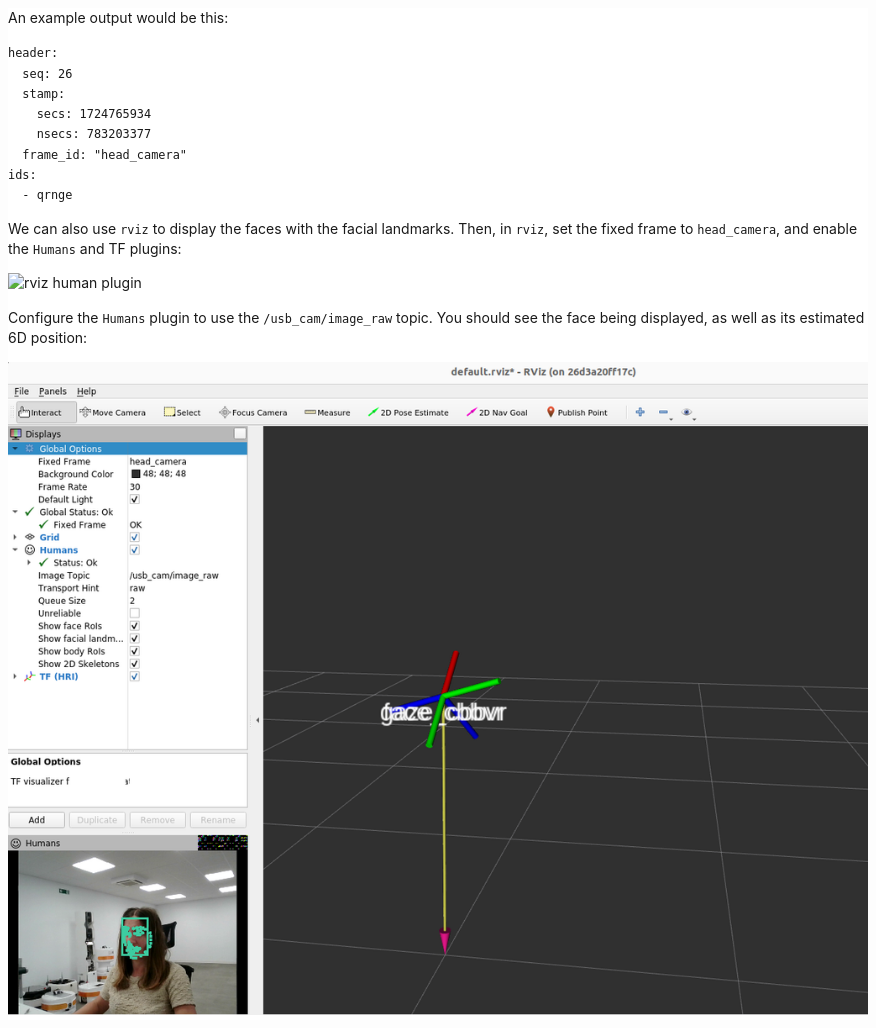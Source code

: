 An example output would be this:

```
header: 
  seq: 26
  stamp: 
    secs: 1724765934
    nsecs: 783203377
  frame_id: "head_camera"
ids: 
  - qrnge
```

We can also use `rviz` to display the faces with the facial landmarks.
Then, in `rviz`, set the fixed frame to `head_camera`, and enable the `Humans` and TF plugins:

![rviz human plugin](images/rviz-humans-plugin.png)

Configure the `Humans` plugin to use the `/usb_cam/image_raw` topic. You should see the
face being displayed, as well as its estimated 6D position:

![rviz displaying faces](images/rviz-faces.png)
